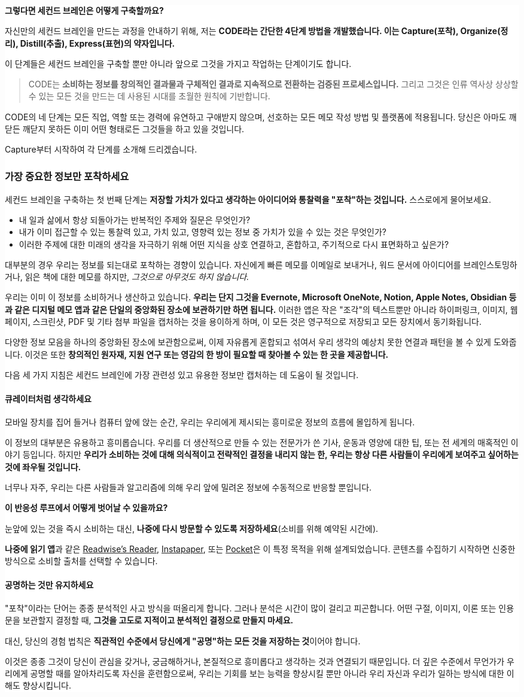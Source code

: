 **그렇다면 세컨드 브레인은 어떻게 구축할까요?**

자신만의 세컨드 브레인을 만드는 과정을 안내하기 위해, 저는 **CODE라는 간단한 4단계 방법을 개발했습니다. 이는 Capture(포착), Organize(정리), Distill(추출), Express(표현)의 약자입니다.**

이 단계들은 세컨드 브레인을 구축할 뿐만 아니라 앞으로 그것을 가지고 작업하는 단계이기도 합니다.

> CODE는 **소비하는 정보를 창의적인 결과물과 구체적인 결과로 지속적으로 전환하는 검증된 프로세스입니다.** 그리고 그것은 인류 역사상 상상할 수 있는 모든 것을 만드는 데 사용된 시대를 초월한 원칙에 기반합니다.

CODE의 네 단계는 모든 직업, 역할 또는 경력에 유연하고 구애받지 않으며, 선호하는 모든 메모 작성 방법 및 플랫폼에 적용됩니다. 당신은 아마도 깨닫든 깨닫지 못하든 이미 어떤 형태로든 그것들을 하고 있을 것입니다.

Capture부터 시작하여 각 단계를 소개해 드리겠습니다.

### 가장 중요한 정보만 포착하세요

세컨드 브레인을 구축하는 첫 번째 단계는 **저장할 가치가 있다고 생각하는 아이디어와 통찰력을 "포착"하는 것입니다.** 스스로에게 물어보세요.

-   내 일과 삶에서 항상 되돌아가는 반복적인 주제와 질문은 무엇인가?
-   내가 이미 접근할 수 있는 통찰력 있고, 가치 있고, 영향력 있는 정보 중 가치가 있을 수 있는 것은 무엇인가?
-   이러한 주제에 대한 미래의 생각을 자극하기 위해 어떤 지식을 상호 연결하고, 혼합하고, 주기적으로 다시 표면화하고 싶은가?

대부분의 경우 우리는 정보를 되는대로 포착하는 경향이 있습니다. 자신에게 빠른 메모를 이메일로 보내거나, 워드 문서에 아이디어를 브레인스토밍하거나, 읽은 책에 대한 메모를 하지만, *그것으로 아무것도 하지 않습니다.*

우리는 이미 이 정보를 소비하거나 생산하고 있습니다. **우리는 단지 그것을 Evernote, Microsoft OneNote, Notion, Apple Notes, Obsidian 등과 같은 디지털 메모 앱과 같은 단일의 중앙화된 장소에 보관하기만 하면 됩니다.** 이러한 앱은 작은 "조각"의 텍스트뿐만 아니라 하이퍼링크, 이미지, 웹페이지, 스크린샷, PDF 및 기타 첨부 파일을 캡처하는 것을 용이하게 하며, 이 모든 것은 영구적으로 저장되고 모든 장치에서 동기화됩니다.

다양한 정보 모음을 하나의 중앙화된 장소에 보관함으로써, 이제 자유롭게 혼합되고 섞여서 우리 생각의 예상치 못한 연결과 패턴을 볼 수 있게 도와줍니다. 이것은 또한 **창의적인 원자재, 지원 연구 또는 영감의 한 방이 필요할 때 찾아볼 수 있는 한 곳을 제공합니다.**

다음 세 가지 지침은 세컨드 브레인에 가장 관련성 있고 유용한 정보만 캡처하는 데 도움이 될 것입니다.

#### 큐레이터처럼 생각하세요

모바일 장치를 집어 들거나 컴퓨터 앞에 앉는 순간, 우리는 우리에게 제시되는 흥미로운 정보의 흐름에 몰입하게 됩니다.

이 정보의 대부분은 유용하고 흥미롭습니다. 우리를 더 생산적으로 만들 수 있는 전문가가 쓴 기사, 운동과 영양에 대한 팁, 또는 전 세계의 매혹적인 이야기 등입니다. 하지만 **우리가 소비하는 것에 대해 의식적이고 전략적인 결정을 내리지 않는 한, 우리는 항상 다른 사람들이 우리에게 보여주고 싶어하는 것에 좌우될 것입니다.**

너무나 자주, 우리는 다른 사람들과 알고리즘에 의해 우리 앞에 밀려온 정보에 수동적으로 반응할 뿐입니다.

**이 반응성 루프에서 어떻게 벗어날 수 있을까요?**

눈앞에 있는 것을 즉시 소비하는 대신, **나중에 다시 방문할 수 있도록 저장하세요**(소비를 위해 예약된 시간에).

**나중에 읽기 앱**과 같은 [Readwise’s Reader](https://readwise.io/tiago), [Instapaper](https://www.instapaper.com/), 또는 [Pocket](https://getpocket.com/en/)은 이 특정 목적을 위해 설계되었습니다. 콘텐츠를 수집하기 시작하면 신중한 방식으로 소비할 출처를 선택할 수 있습니다.

#### 공명하는 것만 유지하세요

"포착"이라는 단어는 종종 분석적인 사고 방식을 떠올리게 합니다. 그러나 분석은 시간이 많이 걸리고 피곤합니다. 어떤 구절, 이미지, 이론 또는 인용문을 보관할지 결정할 때, **그것을 고도로 지적이고 분석적인 결정으로 만들지 마세요.**

대신, 당신의 경험 법칙은 **직관적인 수준에서 당신에게 "공명"하는 모든 것을 저장하는 것**이어야 합니다.

이것은 종종 그것이 당신이 관심을 갖거나, 궁금해하거나, 본질적으로 흥미롭다고 생각하는 것과 연결되기 때문입니다. 더 깊은 수준에서 무언가가 우리에게 공명할 때를 알아차리도록 자신을 훈련함으로써, 우리는 기회를 보는 능력을 향상시킬 뿐만 아니라 우리 자신과 우리가 일하는 방식에 대한 이해도 향상시킵니다.
